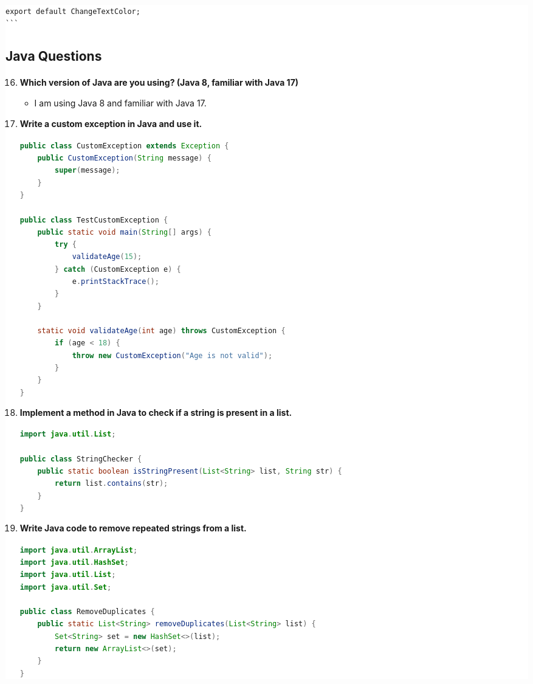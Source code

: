     export default ChangeTextColor;
    ```

## Java Questions
16. **Which version of Java are you using? (Java 8, familiar with Java 17)**
    - I am using Java 8 and familiar with Java 17.

17. **Write a custom exception in Java and use it.**
    ```java
    public class CustomException extends Exception {
        public CustomException(String message) {
            super(message);
        }
    }

    public class TestCustomException {
        public static void main(String[] args) {
            try {
                validateAge(15);
            } catch (CustomException e) {
                e.printStackTrace();
            }
        }

        static void validateAge(int age) throws CustomException {
            if (age < 18) {
                throw new CustomException("Age is not valid");
            }
        }
    }
    ```

18. **Implement a method in Java to check if a string is present in a list.**
    ```java
    import java.util.List;

    public class StringChecker {
        public static boolean isStringPresent(List<String> list, String str) {
            return list.contains(str);
        }
    }
    ```

19. **Write Java code to remove repeated strings from a list.**
    ```java
    import java.util.ArrayList;
    import java.util.HashSet;
    import java.util.List;
    import java.util.Set;

    public class RemoveDuplicates {
        public static List<String> removeDuplicates(List<String> list) {
            Set<String> set = new HashSet<>(list);
            return new ArrayList<>(set);
        }
    }
    ```
